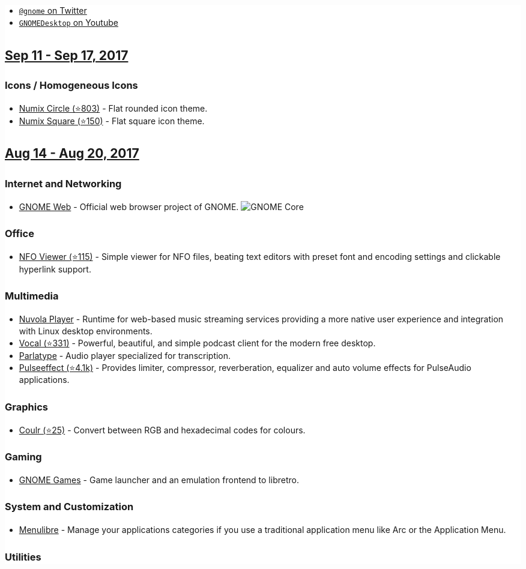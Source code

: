 *   [`@gnome` on Twitter](https://twitter.com/gnome)
*   [`GNOMEDesktop` on Youtube](https://www.youtube.com/user/GNOMEDesktop)

## [Sep 11 - Sep 17, 2017](/content/2017/37/README.md)

### Icons / Homogeneous Icons

*   [Numix Circle (⭐803)](https://github.com/numixproject/numix-icon-theme-circle) - Flat rounded icon theme.
*   [Numix Square (⭐150)](https://github.com/numixproject/numix-icon-theme-square) - Flat square icon theme.

## [Aug 14 - Aug 20, 2017](/content/2017/33/README.md)

### Internet and Networking

*   [GNOME Web](https://wiki.gnome.org/Apps/Web) - Official web browser project of GNOME. ![GNOME Core](https://cdn.rawgit.com/kazhnuz/awesome-gnome/master/images/gnome-icon-symbolic.svg)

### Office

*   [NFO Viewer (⭐115)](https://github.com/otsaloma/nfoview) - Simple viewer for NFO files, beating text editors with preset font and encoding settings and clickable hyperlink support.

### Multimedia

*   [Nuvola Player](https://tiliado.eu/nuvolaplayer/) - Runtime for web-based music streaming services providing a more native user experience and integration with Linux desktop environments.
*   [Vocal (⭐331)](https://github.com/needle-and-thread/vocal) - Powerful, beautiful, and simple podcast client for the modern free desktop.
*   [Parlatype](http://gkarsay.github.io/parlatype/) - Audio player specialized for transcription.
*   [Pulseeffect (⭐4.1k)](https://github.com/wwmm/pulseeffects) - Provides limiter, compressor, reverberation, equalizer and auto volume effects for PulseAudio applications.

### Graphics

*   [Coulr (⭐25)](https://github.com/Huluti/Coulr) - Convert between RGB and hexadecimal codes for colours.

### Gaming

*   [GNOME Games](https://wiki.gnome.org/Apps/Games) - Game launcher and an emulation frontend to libretro.

### System and Customization

*   [Menulibre](https://smdavis.us/projects/menulibre/) - Manage your applications categories if you use a traditional application menu like Arc or the Application Menu.

### Utilities
